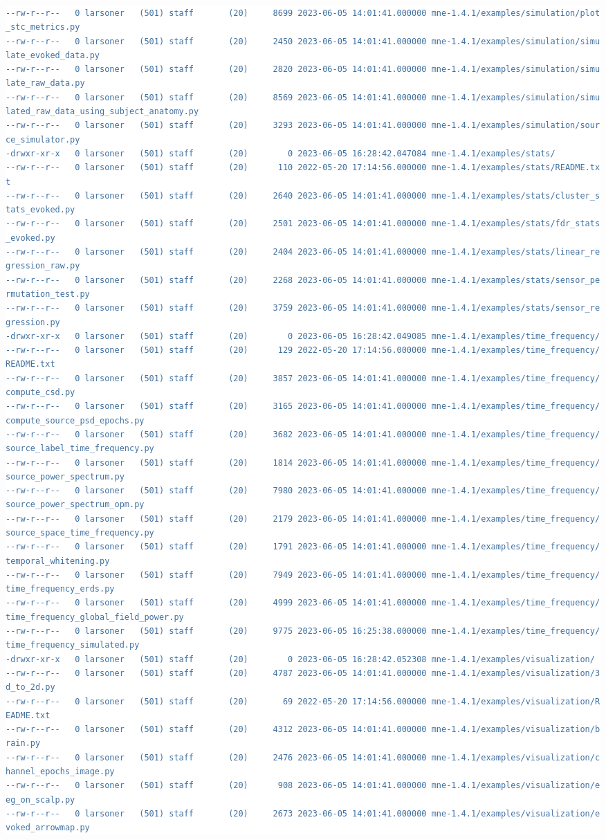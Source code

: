 ```diff
--rw-r--r--   0 larsoner   (501) staff       (20)     8699 2023-06-05 14:01:41.000000 mne-1.4.1/examples/simulation/plot_stc_metrics.py
--rw-r--r--   0 larsoner   (501) staff       (20)     2450 2023-06-05 14:01:41.000000 mne-1.4.1/examples/simulation/simulate_evoked_data.py
--rw-r--r--   0 larsoner   (501) staff       (20)     2820 2023-06-05 14:01:41.000000 mne-1.4.1/examples/simulation/simulate_raw_data.py
--rw-r--r--   0 larsoner   (501) staff       (20)     8569 2023-06-05 14:01:41.000000 mne-1.4.1/examples/simulation/simulated_raw_data_using_subject_anatomy.py
--rw-r--r--   0 larsoner   (501) staff       (20)     3293 2023-06-05 14:01:41.000000 mne-1.4.1/examples/simulation/source_simulator.py
-drwxr-xr-x   0 larsoner   (501) staff       (20)        0 2023-06-05 16:28:42.047084 mne-1.4.1/examples/stats/
--rw-r--r--   0 larsoner   (501) staff       (20)      110 2022-05-20 17:14:56.000000 mne-1.4.1/examples/stats/README.txt
--rw-r--r--   0 larsoner   (501) staff       (20)     2640 2023-06-05 14:01:41.000000 mne-1.4.1/examples/stats/cluster_stats_evoked.py
--rw-r--r--   0 larsoner   (501) staff       (20)     2501 2023-06-05 14:01:41.000000 mne-1.4.1/examples/stats/fdr_stats_evoked.py
--rw-r--r--   0 larsoner   (501) staff       (20)     2404 2023-06-05 14:01:41.000000 mne-1.4.1/examples/stats/linear_regression_raw.py
--rw-r--r--   0 larsoner   (501) staff       (20)     2268 2023-06-05 14:01:41.000000 mne-1.4.1/examples/stats/sensor_permutation_test.py
--rw-r--r--   0 larsoner   (501) staff       (20)     3759 2023-06-05 14:01:41.000000 mne-1.4.1/examples/stats/sensor_regression.py
-drwxr-xr-x   0 larsoner   (501) staff       (20)        0 2023-06-05 16:28:42.049085 mne-1.4.1/examples/time_frequency/
--rw-r--r--   0 larsoner   (501) staff       (20)      129 2022-05-20 17:14:56.000000 mne-1.4.1/examples/time_frequency/README.txt
--rw-r--r--   0 larsoner   (501) staff       (20)     3857 2023-06-05 14:01:41.000000 mne-1.4.1/examples/time_frequency/compute_csd.py
--rw-r--r--   0 larsoner   (501) staff       (20)     3165 2023-06-05 14:01:41.000000 mne-1.4.1/examples/time_frequency/compute_source_psd_epochs.py
--rw-r--r--   0 larsoner   (501) staff       (20)     3682 2023-06-05 14:01:41.000000 mne-1.4.1/examples/time_frequency/source_label_time_frequency.py
--rw-r--r--   0 larsoner   (501) staff       (20)     1814 2023-06-05 14:01:41.000000 mne-1.4.1/examples/time_frequency/source_power_spectrum.py
--rw-r--r--   0 larsoner   (501) staff       (20)     7980 2023-06-05 14:01:41.000000 mne-1.4.1/examples/time_frequency/source_power_spectrum_opm.py
--rw-r--r--   0 larsoner   (501) staff       (20)     2179 2023-06-05 14:01:41.000000 mne-1.4.1/examples/time_frequency/source_space_time_frequency.py
--rw-r--r--   0 larsoner   (501) staff       (20)     1791 2023-06-05 14:01:41.000000 mne-1.4.1/examples/time_frequency/temporal_whitening.py
--rw-r--r--   0 larsoner   (501) staff       (20)     7949 2023-06-05 14:01:41.000000 mne-1.4.1/examples/time_frequency/time_frequency_erds.py
--rw-r--r--   0 larsoner   (501) staff       (20)     4999 2023-06-05 14:01:41.000000 mne-1.4.1/examples/time_frequency/time_frequency_global_field_power.py
--rw-r--r--   0 larsoner   (501) staff       (20)     9775 2023-06-05 16:25:38.000000 mne-1.4.1/examples/time_frequency/time_frequency_simulated.py
-drwxr-xr-x   0 larsoner   (501) staff       (20)        0 2023-06-05 16:28:42.052308 mne-1.4.1/examples/visualization/
--rw-r--r--   0 larsoner   (501) staff       (20)     4787 2023-06-05 14:01:41.000000 mne-1.4.1/examples/visualization/3d_to_2d.py
--rw-r--r--   0 larsoner   (501) staff       (20)       69 2022-05-20 17:14:56.000000 mne-1.4.1/examples/visualization/README.txt
--rw-r--r--   0 larsoner   (501) staff       (20)     4312 2023-06-05 14:01:41.000000 mne-1.4.1/examples/visualization/brain.py
--rw-r--r--   0 larsoner   (501) staff       (20)     2476 2023-06-05 14:01:41.000000 mne-1.4.1/examples/visualization/channel_epochs_image.py
--rw-r--r--   0 larsoner   (501) staff       (20)      908 2023-06-05 14:01:41.000000 mne-1.4.1/examples/visualization/eeg_on_scalp.py
--rw-r--r--   0 larsoner   (501) staff       (20)     2673 2023-06-05 14:01:41.000000 mne-1.4.1/examples/visualization/evoked_arrowmap.py
```